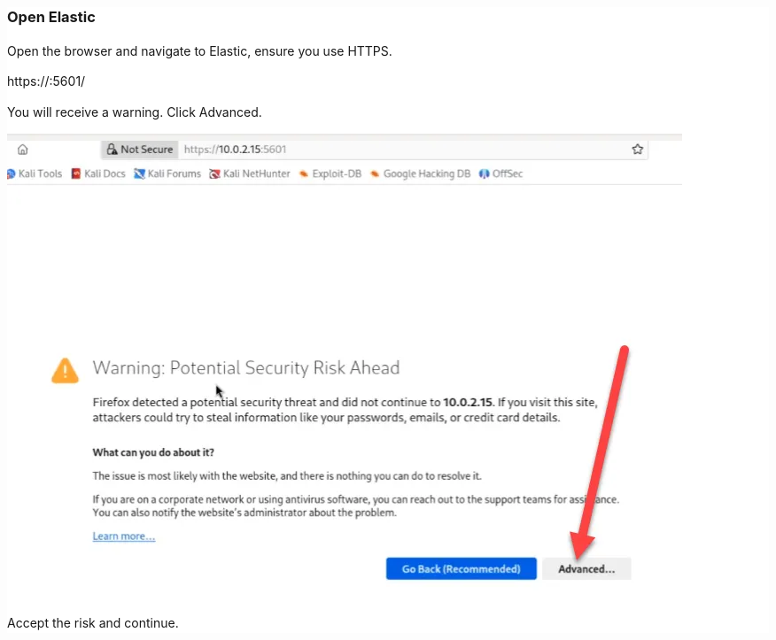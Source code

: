 ### Open Elastic

Open the browser and navigate to Elastic, ensure you use HTTPS. 

https://<your ip>:5601/

You will receive a warning. Click Advanced.

![Untitled](Screenshots/02-Elastic/1-InstallingElastic/image21.webp)

Accept the risk and continue.
